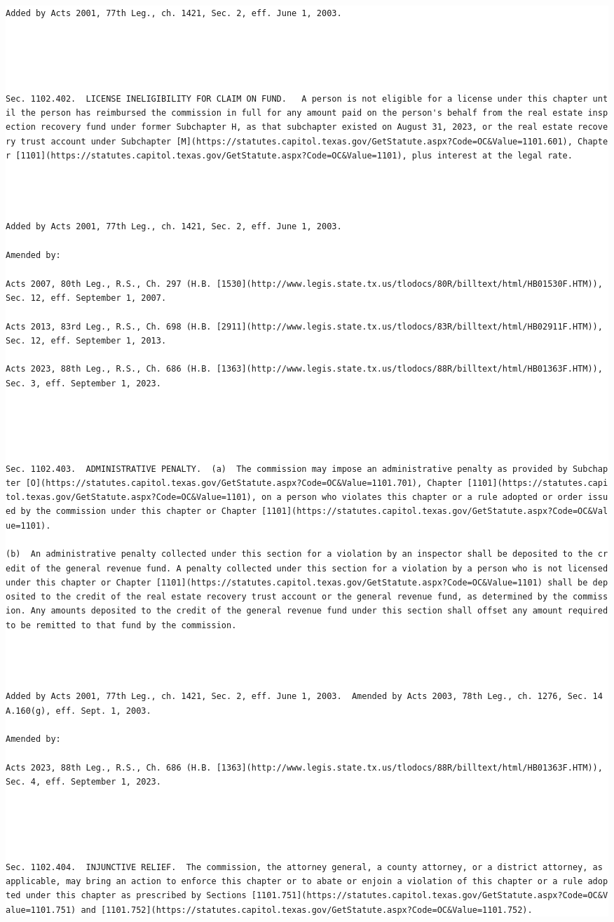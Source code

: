     Added by Acts 2001, 77th Leg., ch. 1421, Sec. 2, eff. June 1, 2003.
    
    
    
    
    
    Sec. 1102.402.  LICENSE INELIGIBILITY FOR CLAIM ON FUND.   A person is not eligible for a license under this chapter until the person has reimbursed the commission in full for any amount paid on the person's behalf from the real estate inspection recovery fund under former Subchapter H, as that subchapter existed on August 31, 2023, or the real estate recovery trust account under Subchapter [M](https://statutes.capitol.texas.gov/GetStatute.aspx?Code=OC&Value=1101.601), Chapter [1101](https://statutes.capitol.texas.gov/GetStatute.aspx?Code=OC&Value=1101), plus interest at the legal rate.
    
    
    
    
    Added by Acts 2001, 77th Leg., ch. 1421, Sec. 2, eff. June 1, 2003.
    
    Amended by: 
    
    Acts 2007, 80th Leg., R.S., Ch. 297 (H.B. [1530](http://www.legis.state.tx.us/tlodocs/80R/billtext/html/HB01530F.HTM)), Sec. 12, eff. September 1, 2007.
    
    Acts 2013, 83rd Leg., R.S., Ch. 698 (H.B. [2911](http://www.legis.state.tx.us/tlodocs/83R/billtext/html/HB02911F.HTM)), Sec. 12, eff. September 1, 2013.
    
    Acts 2023, 88th Leg., R.S., Ch. 686 (H.B. [1363](http://www.legis.state.tx.us/tlodocs/88R/billtext/html/HB01363F.HTM)), Sec. 3, eff. September 1, 2023.
    
    
    
    
    
    Sec. 1102.403.  ADMINISTRATIVE PENALTY.  (a)  The commission may impose an administrative penalty as provided by Subchapter [O](https://statutes.capitol.texas.gov/GetStatute.aspx?Code=OC&Value=1101.701), Chapter [1101](https://statutes.capitol.texas.gov/GetStatute.aspx?Code=OC&Value=1101), on a person who violates this chapter or a rule adopted or order issued by the commission under this chapter or Chapter [1101](https://statutes.capitol.texas.gov/GetStatute.aspx?Code=OC&Value=1101).
    
    (b)  An administrative penalty collected under this section for a violation by an inspector shall be deposited to the credit of the general revenue fund. A penalty collected under this section for a violation by a person who is not licensed under this chapter or Chapter [1101](https://statutes.capitol.texas.gov/GetStatute.aspx?Code=OC&Value=1101) shall be deposited to the credit of the real estate recovery trust account or the general revenue fund, as determined by the commission. Any amounts deposited to the credit of the general revenue fund under this section shall offset any amount required to be remitted to that fund by the commission.
    
    
    
    
    Added by Acts 2001, 77th Leg., ch. 1421, Sec. 2, eff. June 1, 2003.  Amended by Acts 2003, 78th Leg., ch. 1276, Sec. 14A.160(g), eff. Sept. 1, 2003.
    
    Amended by: 
    
    Acts 2023, 88th Leg., R.S., Ch. 686 (H.B. [1363](http://www.legis.state.tx.us/tlodocs/88R/billtext/html/HB01363F.HTM)), Sec. 4, eff. September 1, 2023.
    
    
    
    
    
    Sec. 1102.404.  INJUNCTIVE RELIEF.  The commission, the attorney general, a county attorney, or a district attorney, as applicable, may bring an action to enforce this chapter or to abate or enjoin a violation of this chapter or a rule adopted under this chapter as prescribed by Sections [1101.751](https://statutes.capitol.texas.gov/GetStatute.aspx?Code=OC&Value=1101.751) and [1101.752](https://statutes.capitol.texas.gov/GetStatute.aspx?Code=OC&Value=1101.752).
    